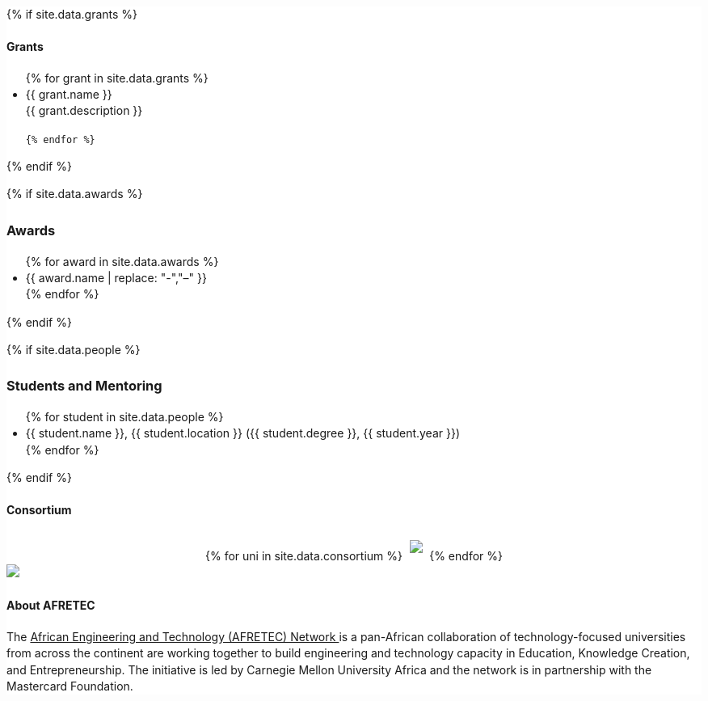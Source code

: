 {% if site.data.grants %}

<div class="jumbotron">
  <h4>Grants</h4>
  <ul>
    {% for grant in site.data.grants %}
      <li>{{ grant.name }} </li>
      {{ grant.description }}
      
    {% endfor %}
  </ul>
</div>
{% endif %}

{% if site.data.awards %}

<div class="jumbotron">
  <h3>Awards</h3>
  <ul>
    {% for award in site.data.awards %}
      <li>{{ award.name | replace: "-","&#8211;" }}</li>
    {% endfor %}
  </ul>
</div>
{% endif %}

{% if site.data.people %}

<div class="jumbotron">
  <h3>Students and Mentoring</h3>
  <ul>
    {% for student in site.data.people %}
      <li>{{ student.name }}, {{ student.location }} ({{ student.degree }}, {{ student.year }})</li>
    {% endfor %}
  </ul>
</div>
{% endif %}

<div class="jumbotron">
  <h4>Consortium</h4>
  <div style='display:block; text-align:center; margin-left:auto; margin-right:auto;'>
  {% for uni in site.data.consortium %}<a href="{{ uni.url }}" target="_blank"><img src='{{ site.url }}{{ site.baseurl }}/images/{{ uni.image }}' style='max-height: 80px; max-width: 200px; margin: 1%'/></a>{% endfor %}
  </div>
</div>

<div class="jumbotron">
<div class="row">
<div class="col-sm-4">
  <img src="{{ site.url }}{{ site.baseurl }}/images/afretec-impact.png" width="100%" style="max-width:250px"/>
</div>
<div class="col-sm-8 col-xs-12">
  <h4>About AFRETEC</h4>
The <a href="https://engineering.cmu.edu/afretec/index.html">African Engineering and Technology (AFRETEC) Network </a> is a pan-African collaboration of technology-focused universities from across the continent are working together to build engineering and technology capacity in Education, Knowledge Creation, and Entrepreneurship. The initiative is led by Carnegie Mellon University Africa and the network is in partnership with the Mastercard Foundation.
</div>
</div>
</div>
